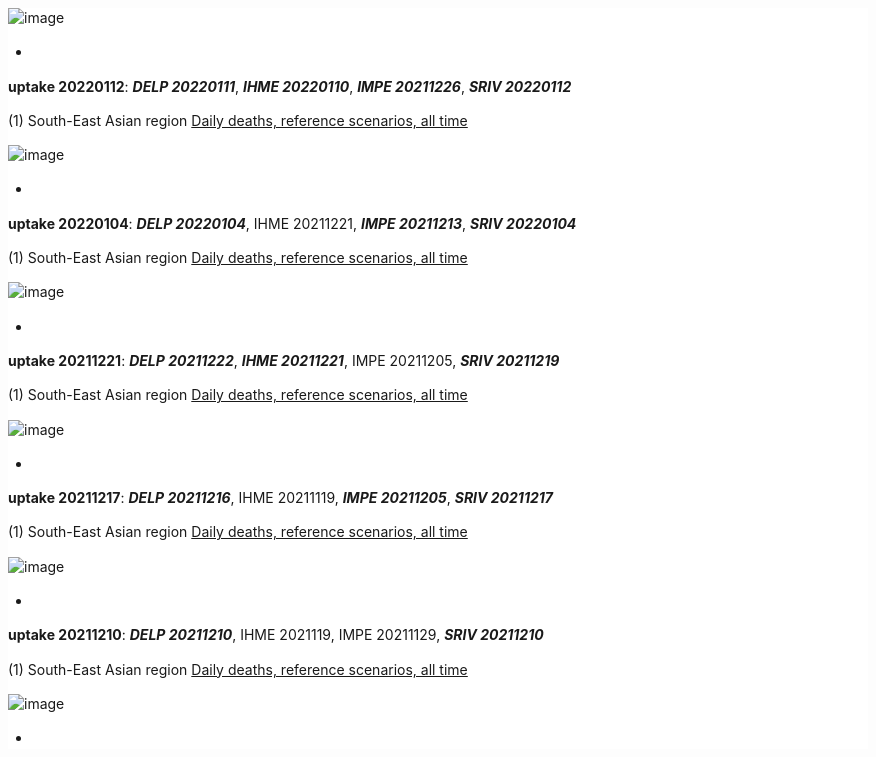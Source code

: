 ![image](https://user-images.githubusercontent.com/30849720/149603563-7bc90098-46a9-4f40-b8e2-1900243e03f2.png)

*

**uptake 20220112**: **_DELP 20220111_**, **_IHME 20220110_**, **_IMPE 20211226_**, **_SRIV 20220112_**

(1) South-East Asian region [Daily deaths, reference scenarios, all time](https://github.com/pourmalek/CovidVisualizedGlobal/blob/main/20220112/output/merge/graph%20SEARO%2011a%20COVID-19%20daily%20deaths%2C%20SEARO%2C%20reference%20scenarios%2C%20all%20time.pdf)

![image](https://user-images.githubusercontent.com/30849720/149229991-a2478cd4-da5a-413c-bc2d-7944e813d10c.png)

*

**uptake 20220104**: **_DELP 20220104_**, IHME 20211221, **_IMPE 20211213_**, **_SRIV 20220104_**

(1) South-East Asian region [Daily deaths, reference scenarios, all time](https://github.com/pourmalek/CovidVisualizedGlobal/blob/main/20220104/output/merge/graph%20SEARO%2011a%20COVID-19%20daily%20deaths%2C%20SEARO%2C%20reference%20scenarios%2C%20all%20time.pdf)

![image](https://user-images.githubusercontent.com/30849720/148616596-487e440e-57ed-4632-97d4-59bd3b1e51ab.png)

*

**uptake 20211221**: **_DELP 20211222_**, **_IHME 20211221_**, IMPE 20211205, **_SRIV 20211219_**

(1) South-East Asian region [Daily deaths, reference scenarios, all time](https://github.com/pourmalek/CovidVisualizedGlobal/blob/main/20211221/output/merge/graph%20SEARO%2011a%20COVID-19%20daily%20deaths%2C%20SEARO%2C%20reference%20scenarios%2C%20all%20time.pdf)

![image](https://user-images.githubusercontent.com/30849720/147396251-f921b07c-9152-4b06-8137-9f00a58f783c.png)

*

**uptake 20211217**: **_DELP 20211216_**, IHME 20211119, **_IMPE 20211205_**, **_SRIV 20211217_**

(1) South-East Asian region [Daily deaths, reference scenarios, all time](https://github.com/pourmalek/CovidVisualizedGlobal/blob/main/20211217/output/merge/graph%20SEARO%2011a%20COVID-19%20daily%20deaths%2C%20SEARO%2C%20reference%20scenarios%2C%20all%20time.pdf)

![image](https://user-images.githubusercontent.com/30849720/146659578-d71a7e22-c5ba-48f1-82e0-c8d2b3234423.png)

*

**uptake 20211210**: **_DELP 20211210_**, IHME 2021119, IMPE 20211129, **_SRIV 20211210_**

(1) South-East Asian region [Daily deaths, reference scenarios, all time](https://github.com/pourmalek/CovidVisualizedGlobal/blob/main/20211210/output/merge/graph%20SEARO%2011a%20COVID-19%20daily%20deaths%2C%20SEARO%2C%20reference%20scenarios%2C%20all%20time.pdf)

![image](https://user-images.githubusercontent.com/30849720/145908434-0c807bc0-45ba-4923-abae-8f8e9847f61d.png)

*




